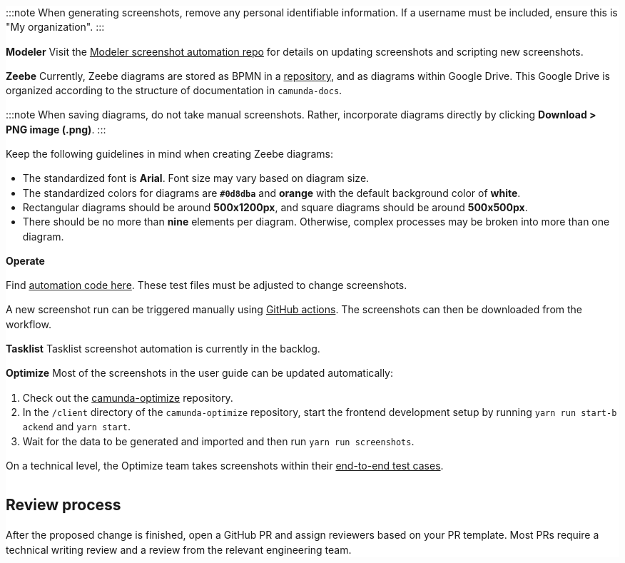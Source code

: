 :::note
When generating screenshots, remove any personal identifiable information. If a username must be included, ensure this is "My organization".
:::

**Modeler**
Visit the [Modeler screenshot automation repo](https://github.com/camunda/camunda-docs-modeler-screenshots/blob/main/README.md) for details on updating screenshots and scripting new screenshots.

**Zeebe**
Currently, Zeebe diagrams are stored as BPMN in a [repository](https://github.com/camunda/camunda-docs/tree/main/media-src/product-manuals/zeebe), and as diagrams within Google Drive. This Google Drive is organized according to the structure of documentation in `camunda-docs`.

:::note
When saving diagrams, do not take manual screenshots. Rather, incorporate diagrams directly by clicking **Download > PNG image (.png)**.
:::

Keep the following guidelines in mind when creating Zeebe diagrams:

- The standardized font is **Arial**. Font size may vary based on diagram size.
- The standardized colors for diagrams are **`#0d8dba`** and **orange** with the default background color of **white**.
- Rectangular diagrams should be around **500x1200px**, and square diagrams should be around **500x500px**.
- There should be no more than **nine** elements per diagram. Otherwise, complex processes may be broken into more than one diagram.

**Operate**

Find [automation code here](https://github.com/camunda/camunda/tree/main/operate/client/e2e-playwright/docs-screenshots). These test files must be adjusted to change screenshots.

A new screenshot run can be triggered manually using [GitHub actions](https://github.com/camunda/camunda/tree/main/operate/client/e2e-playwright/docs-screenshots).
The screenshots can then be downloaded from the workflow.

**Tasklist**
Tasklist screenshot automation is currently in the backlog.

**Optimize**
Most of the screenshots in the user guide can be updated automatically:

1. Check out the [camunda-optimize](https://github.com/camunda/camunda-optimize) repository.
2. In the `/client` directory of the `camunda-optimize` repository, start the frontend development setup by running `yarn run start-backend` and `yarn start`.
3. Wait for the data to be generated and imported and then run `yarn run screenshots`.

On a technical level, the Optimize team takes screenshots within their [end-to-end test cases](https://github.com/camunda/camunda-optimize/blob/master/client/e2e/tests/Dashboard.js#L33).

## Review process

After the proposed change is finished, open a GitHub PR and assign reviewers based on your PR template. Most PRs require a technical writing review and a review from the relevant engineering team.
